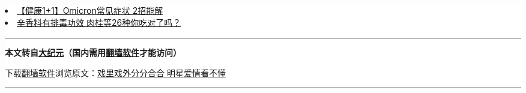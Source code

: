 <li><a href="https://github.com/nxmlek3049/djy/blob/master/gb/21/12/16/n13440456.md#1">【健康1+1】Omicron常见症状 2招能解</a></li>
<li><a href="https://github.com/nxmlek3049/djy/blob/master/gb/21/12/17/n13442442.md#1">辛香料有排毒功效 肉桂等26种你吃对了吗？</a></li>
<hr>

<strong>本文转自<a href="https://www.epochtimes.com">大纪元</a>（国内需用<a href="https://github.com/nxmlek3049/www/blob/master/README.md#8">翻墙软件</a>才能访问）</strong><p>下载<a href="https://github.com/nxmlek3049/www/blob/master/README.md#8">翻墙软件</a>浏览原文：<a href="https://www.epochtimes.com/gb/1/5/4/n84718.htm">戏里戏外分分合合 明星爱情看不懂</a></p><hr>
